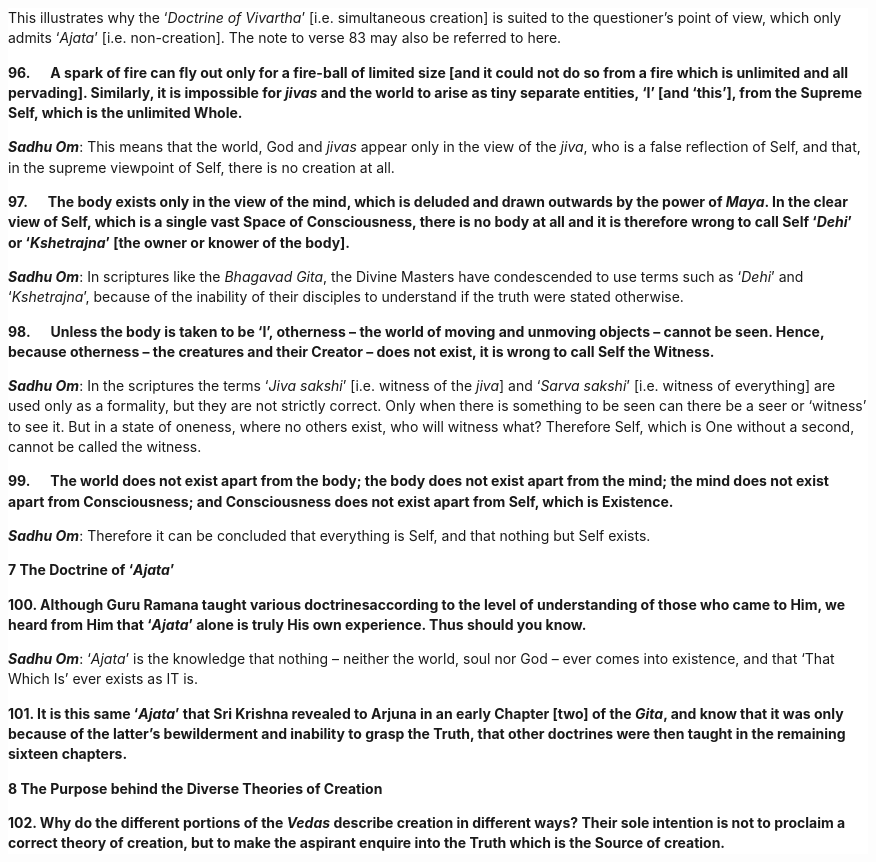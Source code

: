 This illustrates why the ‘_Doctrine of Vivartha_’ \[i.e. simultaneous creation] is suited to the questioner’s point of view, which only admits ‘_Ajata_’ \[i.e. non-creation]. The note to verse 83 may also be referred to here.

**96.      A spark of fire can fly out only for a fire-ball of limited size \[and it could not do so from a fire which is unlimited and all pervading]. Similarly, it is impossible for _jivas_ and the world to arise as tiny separate entities, ‘I’ \[and ‘this’], from the Supreme Self, which is the unlimited Whole.**

**_Sadhu Om_**: This means that the world, God and _jivas_ appear only in the view of the _jiva_, who is a false reflection of Self, and that, in the supreme viewpoint of Self, there is no creation at all.

**97.      The body exists only in the view of the mind, which is deluded and drawn outwards by the power of _Maya_. In the clear view of Self, which is a single vast Space of Consciousness, there is no body at all and it is therefore wrong to call Self ‘_Dehi_’ or ‘_Kshetrajna_’ \[the owner or knower of the body].**

**_Sadhu Om_**: In scriptures like the _Bhagavad Gita_, the Divine Masters have condescended to use terms such as ‘_Dehi_’ and ‘_Kshetrajna_’, because of the inability of their disciples to understand if the truth were stated otherwise.

**98.      Unless the body is taken to be ‘I’, otherness – the world of moving and unmoving objects – cannot be seen. Hence, because otherness – the creatures and their Creator – does not exist, it is wrong to call Self the Witness.**

**_Sadhu Om_**: In the scriptures the terms ‘_Jiva sakshi_’ \[i.e. witness of the _jiva_] and ‘_Sarva sakshi_’ \[i.e. witness of everything] are used only as a formality, but they are not strictly correct. Only when there is something to be seen can there be a seer or ‘witness’ to see it. But in a state of oneness, where no others exist, who will witness what? Therefore Self, which is One without a second, cannot be called the witness.

**99.      The world does not exist apart from the body; the body does not exist apart from the mind; the mind does not exist apart from Consciousness; and Consciousness does not exist apart from Self, which is Existence.**

**_Sadhu Om_**: Therefore it can be concluded that everything is Self, and that nothing but Self exists.

**7 The Doctrine of ‘_Ajata_’**

**100.      Although Guru Ramana taught various doctrinesaccording to the level of understanding of those who came to Him, we heard from Him that ‘_Ajata_’ alone is truly His own experience. Thus should you know.**

**_Sadhu Om_**: ‘_Ajata_’ is the knowledge that nothing – neither the world, soul nor God – ever comes into existence, and that ‘That Which Is’ ever exists as IT is.

**101.      It is this same ‘_Ajata_’ that Sri Krishna revealed to Arjuna in an early Chapter \[two] of the _Gita_, and know that it was only because of the latter’s bewilderment and inability to grasp the Truth, that other doctrines were then taught in the remaining sixteen chapters.**

**8 The Purpose behind the Diverse Theories of Creation**

**102.      Why do the different portions of the _Vedas_ describe creation in different ways? Their sole intention is not to proclaim a correct theory of creation, but to make the aspirant enquire into the Truth which is the Source of creation.**
